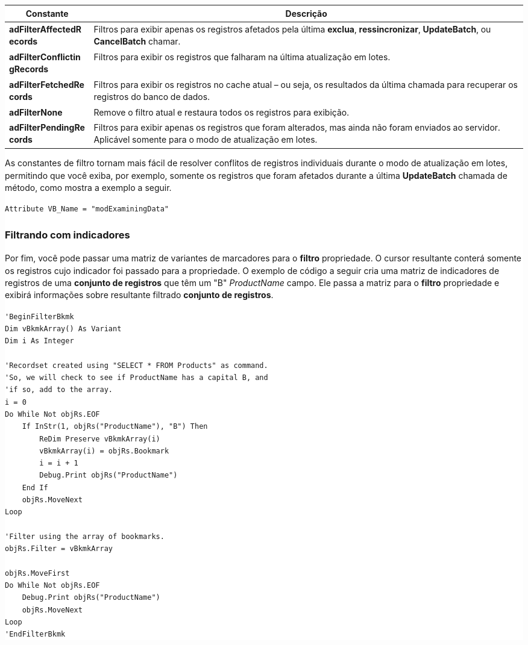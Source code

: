 |Constante|Descrição|  
|--------------|-----------------|  
|**adFilterAffectedRecords**|Filtros para exibir apenas os registros afetados pela última **exclua**, **ressincronizar**, **UpdateBatch**, ou **CancelBatch** chamar.|  
|**adFilterConflictingRecords**|Filtros para exibir os registros que falharam na última atualização em lotes.|  
|**adFilterFetchedRecords**|Filtros para exibir os registros no cache atual – ou seja, os resultados da última chamada para recuperar os registros do banco de dados.|  
|**adFilterNone**|Remove o filtro atual e restaura todos os registros para exibição.|  
|**adFilterPendingRecords**|Filtros para exibir apenas os registros que foram alterados, mas ainda não foram enviados ao servidor. Aplicável somente para o modo de atualização em lotes.|  
  
 As constantes de filtro tornam mais fácil de resolver conflitos de registros individuais durante o modo de atualização em lotes, permitindo que você exiba, por exemplo, somente os registros que foram afetados durante a última **UpdateBatch** chamada de método, como mostra a exemplo a seguir.  
  
 `Attribute VB_Name = "modExaminingData"`  
  
### <a name="filtering-with-bookmarks"></a>Filtrando com indicadores  
 Por fim, você pode passar uma matriz de variantes de marcadores para o **filtro** propriedade. O cursor resultante conterá somente os registros cujo indicador foi passado para a propriedade. O exemplo de código a seguir cria uma matriz de indicadores de registros de uma **conjunto de registros** que têm um "B" *ProductName* campo. Ele passa a matriz para o **filtro** propriedade e exibirá informações sobre resultante filtrado **conjunto de registros**.  
  
```  
'BeginFilterBkmk  
Dim vBkmkArray() As Variant  
Dim i As Integer  
  
'Recordset created using "SELECT * FROM Products" as command.  
'So, we will check to see if ProductName has a capital B, and  
'if so, add to the array.  
i = 0  
Do While Not objRs.EOF  
    If InStr(1, objRs("ProductName"), "B") Then  
        ReDim Preserve vBkmkArray(i)  
        vBkmkArray(i) = objRs.Bookmark  
        i = i + 1  
        Debug.Print objRs("ProductName")  
    End If  
    objRs.MoveNext  
Loop  
  
'Filter using the array of bookmarks.  
objRs.Filter = vBkmkArray  
  
objRs.MoveFirst  
Do While Not objRs.EOF  
    Debug.Print objRs("ProductName")  
    objRs.MoveNext  
Loop  
'EndFilterBkmk  
```  
  